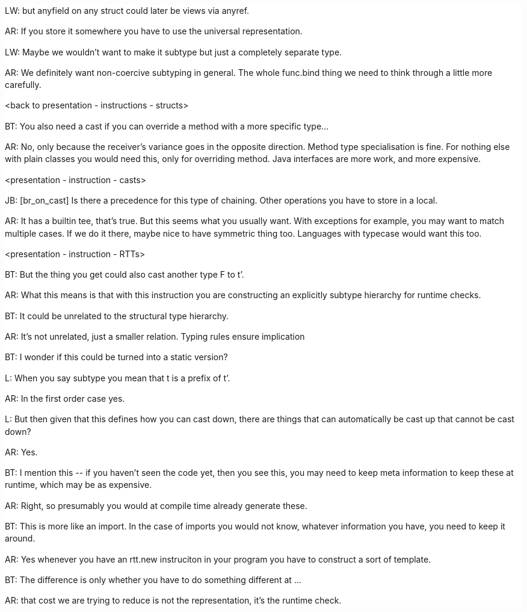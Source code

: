 LW: but anyfield on any struct could later be views via anyref.

AR: If you store it somewhere you have to use the universal representation.

LW: Maybe we wouldn’t want to make it subtype but just a completely separate type.

AR: We definitely want non-coercive subtyping in general.   The whole func.bind thing we need to think through a little more carefully.

<back to presentation - instructions - structs>

BT: You also need a cast if you can override a method with a more specific type…

AR: No, only because the receiver’s variance goes in the opposite direction. Method type specialisation is fine. For nothing else with plain classes you would need this, only for overriding method. Java interfaces are more work, and more expensive.

<presentation - instruction - casts>

JB: [br_on_cast] Is there a precedence for this type of chaining. Other operations you have to store in a local.

AR: It has a builtin tee, that’s true. But this seems what you usually want. With exceptions for example, you may want to match multiple cases. If we do it there, maybe nice to have symmetric thing too. Languages with typecase would want this too.

<presentation - instruction - RTTs>

BT: But the thing you get could also cast another type F to t’.

AR: What this means is that with this instruction you are constructing an explicitly subtype hierarchy for runtime checks.

BT: It could be unrelated to the structural type hierarchy.

AR: It’s not unrelated, just a smaller relation. Typing rules ensure implication

BT: I wonder if this could be turned into a static version?

L: When you say subtype you mean that t is a prefix of t’.

AR: In the first order case yes.

L: But then given that this defines how you can cast down, there are things that can automatically be cast up that cannot be cast down?

AR: Yes.

BT: I mention this -- if you haven’t seen the code yet, then you see this, you may need to keep meta information to keep these at runtime, which may be as expensive.

AR: Right, so presumably you would at compile time already generate these.

BT: This is more like an import. In the case of imports you would not know, whatever information you have, you need to keep it around.

AR: Yes whenever you have an rtt.new instruciton in your program you have to construct a sort of template.

BT: The difference is only whether you have to do something different at ...

AR: that cost we are trying to reduce is not the representation, it’s the runtime check.
